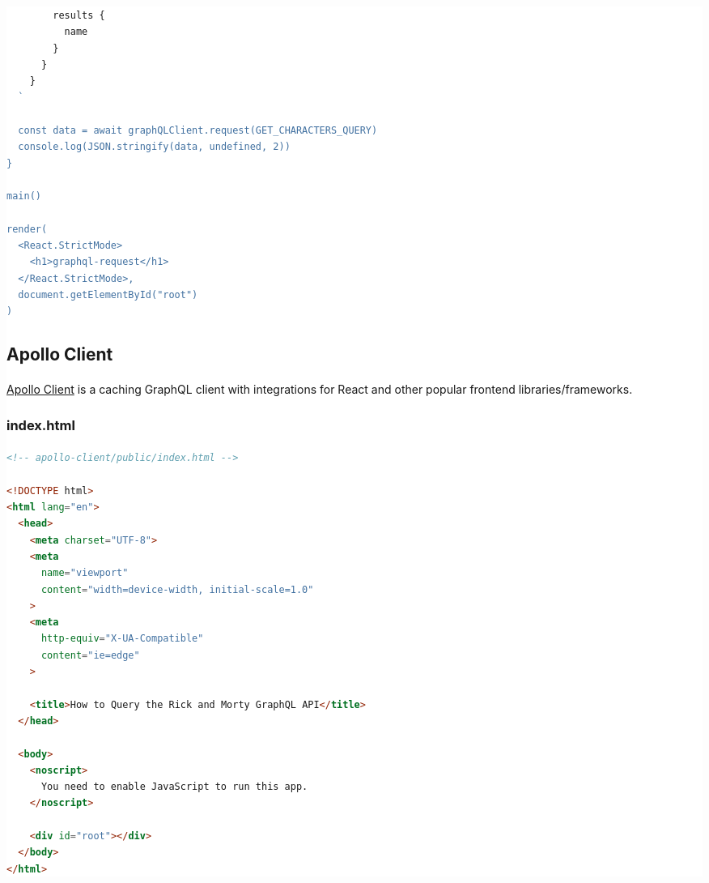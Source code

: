 ```jsx
        results {
          name
        }
      }
    }
  `

  const data = await graphQLClient.request(GET_CHARACTERS_QUERY)
  console.log(JSON.stringify(data, undefined, 2))
}

main()

render(
  <React.StrictMode>
    <h1>graphql-request</h1>
  </React.StrictMode>,
  document.getElementById("root")
)
```

## Apollo Client

[Apollo Client](https://github.com/apollographql/apollo-client) is a caching GraphQL client with integrations for React and other popular frontend libraries/frameworks.

### index.html

```html
<!-- apollo-client/public/index.html -->

<!DOCTYPE html>
<html lang="en">
  <head>
    <meta charset="UTF-8">
    <meta
      name="viewport"
      content="width=device-width, initial-scale=1.0"
    >
    <meta
      http-equiv="X-UA-Compatible"
      content="ie=edge"
    >

    <title>How to Query the Rick and Morty GraphQL API</title>
  </head>

  <body>
    <noscript>
      You need to enable JavaScript to run this app.
    </noscript>

    <div id="root"></div>
  </body>
</html>
```
